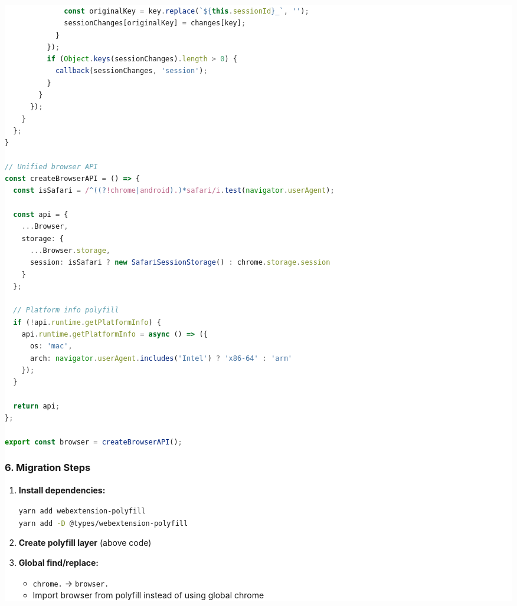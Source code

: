 ```typescript
              const originalKey = key.replace(`${this.sessionId}_`, '');
              sessionChanges[originalKey] = changes[key];
            }
          });
          if (Object.keys(sessionChanges).length > 0) {
            callback(sessionChanges, 'session');
          }
        }
      });
    }
  };
}

// Unified browser API
const createBrowserAPI = () => {
  const isSafari = /^((?!chrome|android).)*safari/i.test(navigator.userAgent);
  
  const api = {
    ...Browser,
    storage: {
      ...Browser.storage,
      session: isSafari ? new SafariSessionStorage() : chrome.storage.session
    }
  };
  
  // Platform info polyfill
  if (!api.runtime.getPlatformInfo) {
    api.runtime.getPlatformInfo = async () => ({
      os: 'mac',
      arch: navigator.userAgent.includes('Intel') ? 'x86-64' : 'arm'
    });
  }
  
  return api;
};

export const browser = createBrowserAPI();
```

### 6. Migration Steps

1. **Install dependencies:**
   ```bash
   yarn add webextension-polyfill
   yarn add -D @types/webextension-polyfill
   ```

2. **Create polyfill layer** (above code)

3. **Global find/replace:**
   - `chrome.` → `browser.`
   - Import browser from polyfill instead of using global chrome
